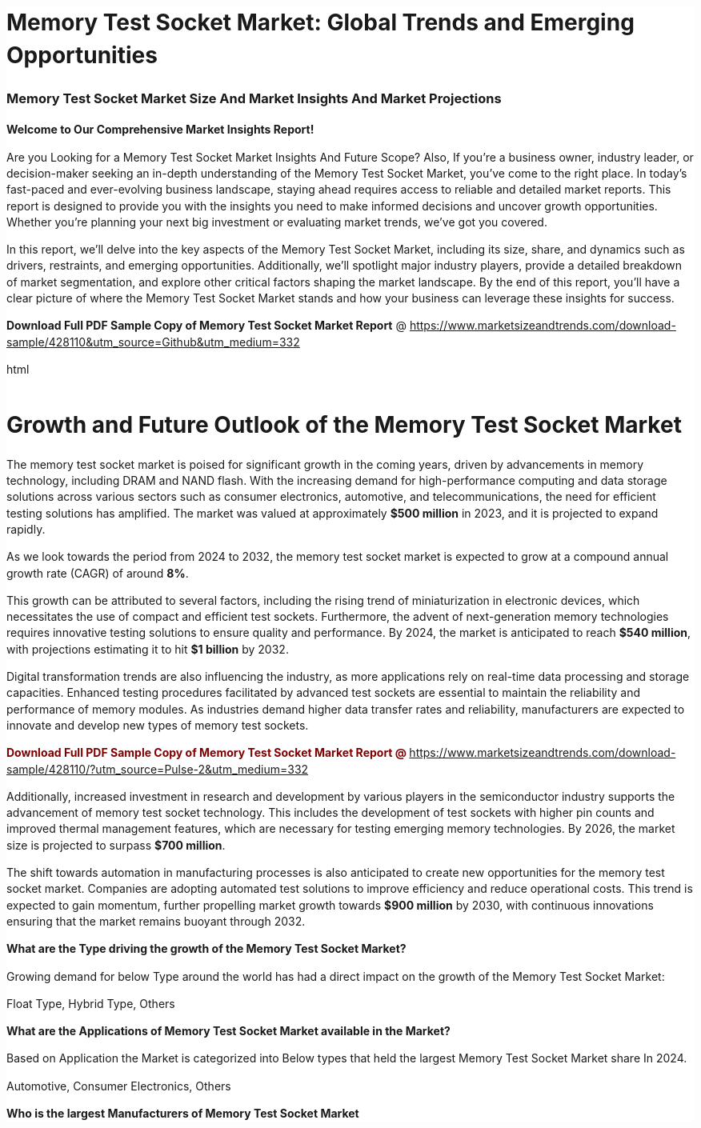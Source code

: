 <h1> Memory Test Socket Market: Global Trends and Emerging Opportunities</h1><div class="" data-test-id=""><h3><span class="">Memory Test Socket Market Size And Market Insights And Market Projections</span></h3></div><div class="" data-test-id=""><p><strong>Welcome to Our Comprehensive Market Insights Report!</strong></p><p>Are you Looking for a Memory Test Socket Market Insights And Future Scope? Also, If you&rsquo;re a business owner, industry leader, or decision-maker seeking an in-depth understanding of the Memory Test Socket Market, you&rsquo;ve come to the right place. In today&rsquo;s fast-paced and ever-evolving business landscape, staying ahead requires access to reliable and detailed market reports. This report is designed to provide you with the insights you need to make informed decisions and uncover growth opportunities. Whether you&rsquo;re planning your next big investment or evaluating market trends, we&rsquo;ve got you covered.</p><p>In this report, we&rsquo;ll delve into the key aspects of the Memory Test Socket Market, including its size, share, and dynamics such as drivers, restraints, and emerging opportunities. Additionally, we&rsquo;ll spotlight major industry players, provide a detailed breakdown of market segmentation, and explore other critical factors shaping the market landscape. By the end of this report, you&rsquo;ll have a clear picture of where the Memory Test Socket Market stands and how your business can leverage these insights for success.</p><p><strong>Download Full PDF Sample Copy of Memory Test Socket Market Report</strong> @ <a href="https://www.marketsizeandtrends.com/download-sample/428110&utm_source=Github&utm_medium=332" target="_blank">https://www.marketsizeandtrends.com/download-sample/428110&utm_source=Github&utm_medium=332</a></p></div><div class="" data-test-id=""><p><span class="">html<!DOCTYPE html><html lang="en"><head> <meta charset="UTF-8"> <meta name="viewport" content="width=device-width, initial-scale=1.0"> <title>Memory Test Socket Market Outlook</title></head><body> <h1>Growth and Future Outlook of the Memory Test Socket Market</h1> <p>The memory test socket market is poised for significant growth in the coming years, driven by advancements in memory technology, including DRAM and NAND flash. With the increasing demand for high-performance computing and data storage solutions across various sectors such as consumer electronics, automotive, and telecommunications, the need for efficient testing solutions has amplified. The market was valued at approximately <strong>$500 million</strong> in 2023, and it is projected to expand rapidly.</p> <p>As we look towards the period from 2024 to 2032, the memory test socket market is expected to grow at a compound annual growth rate (CAGR) of around <strong>8%</strong>.</p> <p>This growth can be attributed to several factors, including the rising trend of miniaturization in electronic devices, which necessitates the use of compact and efficient test sockets. Furthermore, the advent of next-generation memory technologies requires innovative testing solutions to ensure quality and performance. By 2024, the market is anticipated to reach <strong>$540 million</strong>, with projections estimating it to hit <strong>$1 billion</strong> by 2032.</p> <p>Digital transformation trends are also influencing the industry, as more applications rely on real-time data processing and storage capacities. Enhanced testing procedures facilitated by advanced test sockets are essential to maintain the reliability and performance of memory modules. As industries demand higher data transfer rates and reliability, manufacturers are expected to innovate and develop new types of memory test sockets.</p> <p><strong><span style="color: #800000;">Download Full PDF Sample Copy of Memory Test Socket Market Report @</span>&nbsp;</strong><a href="https://www.marketsizeandtrends.com/download-sample/428110/?utm_source=Pulse-2&amp;utm_medium=332">https://www.marketsizeandtrends.com/download-sample/428110/?utm_source=Pulse-2&amp;utm_medium=332</a></p> <p>Additionally, increased investment in research and development by various players in the semiconductor industry supports the advancement of memory test socket technology. This includes the development of test sockets with higher pin counts and improved thermal management features, which are necessary for testing emerging memory technologies. By 2026, the market size is projected to surpass <strong>$700 million</strong>.</p> <p>The shift towards automation in manufacturing processes is also anticipated to create new opportunities for the memory test socket market. Companies are adopting automated test solutions to improve efficiency and reduce operational costs. This trend is expected to gain momentum, further propelling market growth towards <strong>$900 million</strong> by 2030, with continuous innovations ensuring that the market remains buoyant through 2032.</p></body></html></span></p><p><strong><span class="">What are the&nbsp;Type driving the growth of the Memory Test Socket Market?</span></strong></p></div><div class="" data-test-id=""><p><span class="">Growing demand for below Type around the world has had a direct impact on the growth of the Memory Test Socket Market:</span></p></div><div class="" data-test-id=""><p>Float Type, Hybrid Type, Others</p><p><span class=""><strong>What are the&nbsp;Applications&nbsp;of Memory Test Socket Market available in the Market?</strong></span></p></div><div class="" data-test-id=""><p><span class="">Based on Application the Market is categorized into Below types that held the largest Memory Test Socket Market share In 2024.</span></p></div><div class="" data-test-id=""><p><span class="">Automotive, Consumer Electronics, Others</span></p><p><span class=""><strong>Who is the largest Manufacturers of Memory Test Socket Market